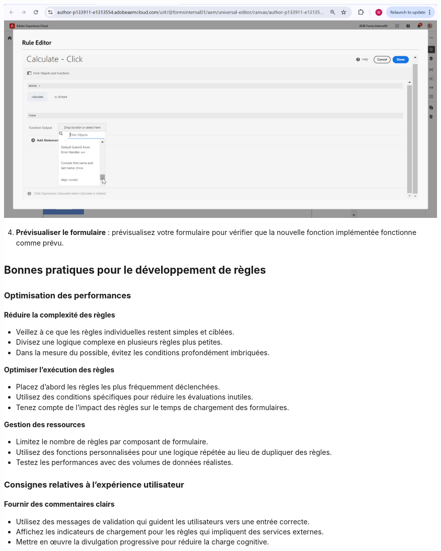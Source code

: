    ![Fonctions personnalisées dans l’éditeur de règles](/help/edge/docs/forms/assets/custom-function-rule-editor.png)

4. **Prévisualiser le formulaire** : prévisualisez votre formulaire pour vérifier que la nouvelle fonction implémentée fonctionne comme prévu.

## Bonnes pratiques pour le développement de règles

### **Optimisation des performances**

**Réduire la complexité des règles**

- Veillez à ce que les règles individuelles restent simples et ciblées.
- Divisez une logique complexe en plusieurs règles plus petites.
- Dans la mesure du possible, évitez les conditions profondément imbriquées.

**Optimiser l’exécution des règles**

- Placez d’abord les règles les plus fréquemment déclenchées.
- Utilisez des conditions spécifiques pour réduire les évaluations inutiles.
- Tenez compte de l’impact des règles sur le temps de chargement des formulaires.

**Gestion des ressources**

- Limitez le nombre de règles par composant de formulaire.
- Utilisez des fonctions personnalisées pour une logique répétée au lieu de dupliquer des règles.
- Testez les performances avec des volumes de données réalistes.

### **Consignes relatives à l’expérience utilisateur**

**Fournir des commentaires clairs**

- Utilisez des messages de validation qui guident les utilisateurs vers une entrée correcte.
- Affichez les indicateurs de chargement pour les règles qui impliquent des services externes.
- Mettre en œuvre la divulgation progressive pour réduire la charge cognitive.
